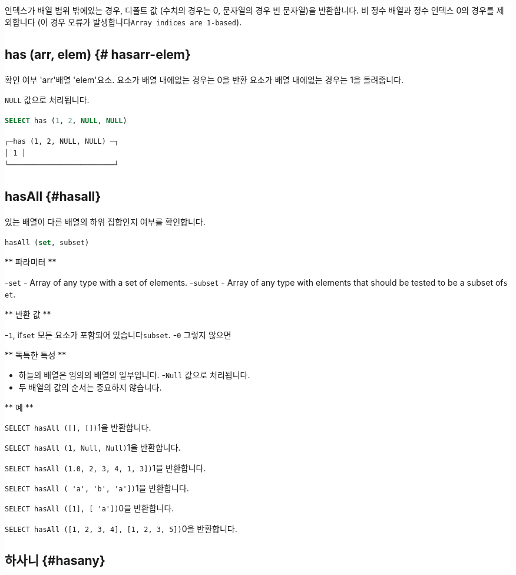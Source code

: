 인덱스가 배열 범위 밖에있는 경우, 디폴트 값 (수치의 경우는 0, 문자열의 경우 빈 문자열)을 반환합니다. 비 정수 배열과 정수 인덱스 0의 경우를 제외합니다 (이 경우 오류가 발생합니다`Array indices are 1-based`).

## has (arr, elem) {# hasarr-elem}

확인 여부 'arr'배열 'elem'요소.
요소가 배열 내에없는 경우는 0을 반환 요소가 배열 내에없는 경우는 1을 돌려줍니다.

`NULL` 값으로 처리됩니다.

```sql
SELECT has (1, 2, NULL, NULL)
```

```text
┌─has (1, 2, NULL, NULL) ─┐
│ 1 │
└─────────────────────────┘
```

## hasAll {#hasall}

있는 배열이 다른 배열의 하위 집합인지 여부를 확인합니다.

```sql
hasAll (set, subset)
```

** 파라미터 **

-`set` - Array of any type with a set of elements.
-`subset` - Array of any type with elements that should be tested to be a subset of`set`.

** 반환 값 **

-`1`, if`set` 모든 요소가 포함되어 있습니다`subset`.
-`0` 그렇지 않으면

** 독특한 특성 **

- 하늘의 배열은 임의의 배열의 일부입니다.
-`Null` 값으로 처리됩니다.
- 두 배열의 값의 순서는 중요하지 않습니다.

** 예 **

`SELECT hasAll ([], [])`1을 반환합니다.

`SELECT hasAll (1, Null, Null)`1을 반환합니다.

`SELECT hasAll (1.0, 2, 3, 4, 1, 3])`1을 반환합니다.

`SELECT hasAll ( 'a', 'b', 'a'])`1을 반환합니다.

`SELECT hasAll ([1], [ 'a'])`0을 반환합니다.

`SELECT hasAll ([1, 2, 3, 4], [1, 2, 3, 5])`0을 반환합니다.

## 하사니 {#hasany}
